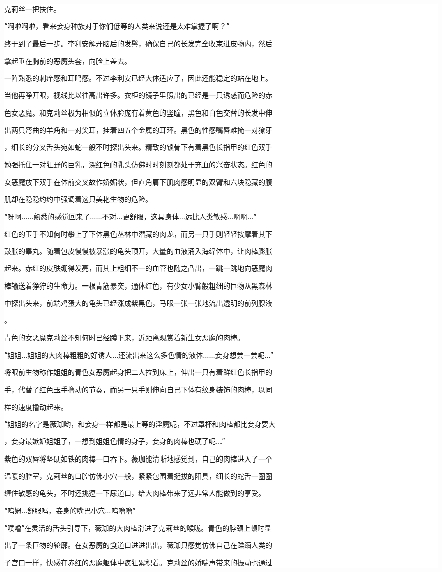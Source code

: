 克莉丝一把扶住。

“啊啦啊啦，看来妾身种族对于你们低等的人类来说还是太难掌握了啊？”

终于到了最后一步。李利安解开脑后的发髻，确保自己的长发完全收束进皮物内，然后

拿起垂在胸前的恶魔头套，向脸上盖去。

一阵熟悉的刺痒感和耳鸣感。不过李利安已经大体适应了，因此还能稳定的站在地上。

当他再睁开眼，视线比以往高出许多。衣柜的镜子里照出的已经是一只诱惑而危险的赤

色女恶魔。和克莉丝极为相似的立体脸庞有着黄色的竖瞳，黑色和白色交替的长发中伸

出两只弯曲的羊角和一对尖耳，挂着四五个金属的耳环。黑色的性感嘴唇难掩一对獠牙

，细长的分叉舌头宛如蛇一般不时探出头来。精致的锁骨下有着黑色长指甲的红色双手

勉强托住一对狂野的巨乳，深红色的乳头仿佛时时刻刻都处于充血的兴奋状态。红色的

女恶魔放下双手在体前交叉故作娇媚状，但直角肩下肌肉感明显的双臂和六块隐藏的腹

肌却在隐隐约约中强调着这只美艳生物的危险。

“呀啊……熟悉的感觉回来了……不对…更舒服，这具身体…远比人类敏感…啊啊…”

红色的玉手不知何时攀上了下体黑色丛林中潜藏的肉龙，而另一只手则轻轻按摩着其下

鼓胀的睾丸。随着包皮慢慢被暴涨的龟头顶开，大量的血液涌入海绵体中，让肉棒膨胀

起来。赤红的皮肤绷得发亮，而其上粗细不一的血管也随之凸出，一跳一跳地向恶魔肉

棒输送着狰狞的生命力。一根青筋暴突，通体红色，有少女小臂般粗细的巨物从黑森林

中探出头来，前端鸡蛋大的龟头已经涨成紫黑色，马眼一张一张地流出透明的前列腺液

。

青色的女恶魔克莉丝不知何时已经蹲下来，近距离观赏着新生女恶魔的肉棒。

“姐姐…姐姐的大肉棒粗粗的好诱人…还流出来这么多色情的液体……妾身想尝一尝呢…”

将眼前生物称作姐姐的青色女恶魔起身把二人拉到床上，伸出一只有着鲜红色长指甲的

手，代替了红色玉手撸动的节奏，而另一只手则伸向自己下体有纹身装饰的肉棒，以同

样的速度撸动起来。

“姐姐的名字是薇珈哟，和妾身一样都是最上等的淫魔呢，不过罩杯和肉棒都比妾身要大

，妾身最嫉妒姐姐了，一想到姐姐色情的身子，妾身的肉棒也硬了呢…”

紫色的双唇将坚硬如铁的肉棒一口吞下。薇珈能清晰地感觉到，自己的肉棒进入了一个

温暖的腔室，克莉丝的口腔仿佛小穴一般，紧紧包围着挺拔的阳具，细长的蛇舌一圈圈

缠住敏感的龟头，不时还挑逗一下尿道口，给大肉棒带来了远非常人能做到的享受。

“呜姆…舒服吗，妾身的嘴巴小穴…呜噜噜”

“噗噜”在灵活的舌头引导下，薇珈的大肉棒滑进了克莉丝的喉咙。青色的脖颈上顿时显

出了一条巨物的轮廓。在女恶魔的食道口进进出出，薇珈只感觉仿佛自己在蹂躏人类的

子宫口一样，快感在赤红的恶魔躯体中疯狂累积着。克莉丝的娇喘声带来的振动也通过
